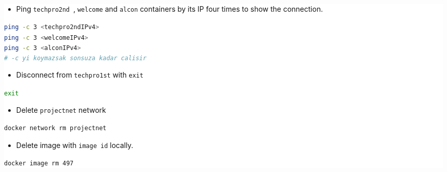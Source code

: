 - Ping `techpro2nd `, `welcome` and `alcon` containers by its IP four times to show the connection.

```bash
ping -c 3 <techpro2ndIPv4>
ping -c 3 <welcomeIPv4>
ping -c 3 <alconIPv4> 
# -c yi koymazsak sonsuza kadar calisir
```

- Disconnect from `techpro1st` with `exit`
```bash
exit
```


- Delete `projectnet` network

```bash
docker network rm projectnet
```

- Delete image with `image id` locally.

```bash
docker image rm 497
```
